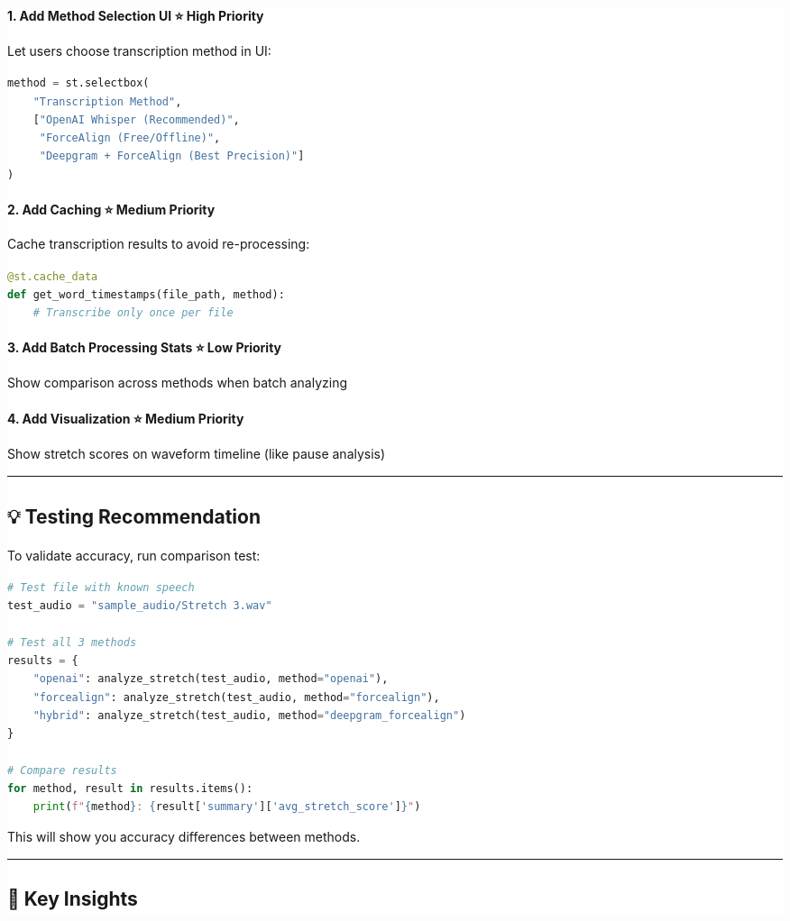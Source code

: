 #### 1. **Add Method Selection UI** ⭐ High Priority
Let users choose transcription method in UI:
```python
method = st.selectbox(
    "Transcription Method",
    ["OpenAI Whisper (Recommended)",
     "ForceAlign (Free/Offline)",
     "Deepgram + ForceAlign (Best Precision)"]
)
```

#### 2. **Add Caching** ⭐ Medium Priority
Cache transcription results to avoid re-processing:
```python
@st.cache_data
def get_word_timestamps(file_path, method):
    # Transcribe only once per file
```

#### 3. **Add Batch Processing Stats** ⭐ Low Priority
Show comparison across methods when batch analyzing

#### 4. **Add Visualization** ⭐ Medium Priority
Show stretch scores on waveform timeline (like pause analysis)

---

## 💡 Testing Recommendation

To validate accuracy, run comparison test:

```python
# Test file with known speech
test_audio = "sample_audio/Stretch 3.wav"

# Test all 3 methods
results = {
    "openai": analyze_stretch(test_audio, method="openai"),
    "forcealign": analyze_stretch(test_audio, method="forcealign"),
    "hybrid": analyze_stretch(test_audio, method="deepgram_forcealign")
}

# Compare results
for method, result in results.items():
    print(f"{method}: {result['summary']['avg_stretch_score']}")
```

This will show you accuracy differences between methods.

---

## 📖 Key Insights
